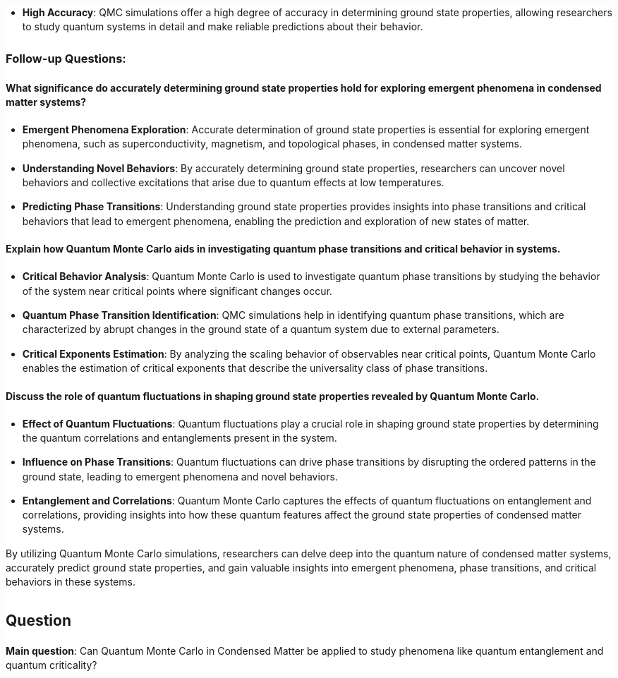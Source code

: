 - **High Accuracy**: QMC simulations offer a high degree of accuracy in determining ground state properties, allowing researchers to study quantum systems in detail and make reliable predictions about their behavior.

### Follow-up Questions:

#### What significance do accurately determining ground state properties hold for exploring emergent phenomena in condensed matter systems?

- **Emergent Phenomena Exploration**: Accurate determination of ground state properties is essential for exploring emergent phenomena, such as superconductivity, magnetism, and topological phases, in condensed matter systems.
  
- **Understanding Novel Behaviors**: By accurately determining ground state properties, researchers can uncover novel behaviors and collective excitations that arise due to quantum effects at low temperatures.

- **Predicting Phase Transitions**: Understanding ground state properties provides insights into phase transitions and critical behaviors that lead to emergent phenomena, enabling the prediction and exploration of new states of matter.

#### Explain how Quantum Monte Carlo aids in investigating quantum phase transitions and critical behavior in systems.

- **Critical Behavior Analysis**: Quantum Monte Carlo is used to investigate quantum phase transitions by studying the behavior of the system near critical points where significant changes occur.

- **Quantum Phase Transition Identification**: QMC simulations help in identifying quantum phase transitions, which are characterized by abrupt changes in the ground state of a quantum system due to external parameters.

- **Critical Exponents Estimation**: By analyzing the scaling behavior of observables near critical points, Quantum Monte Carlo enables the estimation of critical exponents that describe the universality class of phase transitions.

#### Discuss the role of quantum fluctuations in shaping ground state properties revealed by Quantum Monte Carlo.

- **Effect of Quantum Fluctuations**: Quantum fluctuations play a crucial role in shaping ground state properties by determining the quantum correlations and entanglements present in the system.

- **Influence on Phase Transitions**: Quantum fluctuations can drive phase transitions by disrupting the ordered patterns in the ground state, leading to emergent phenomena and novel behaviors.

- **Entanglement and Correlations**: Quantum Monte Carlo captures the effects of quantum fluctuations on entanglement and correlations, providing insights into how these quantum features affect the ground state properties of condensed matter systems.

By utilizing Quantum Monte Carlo simulations, researchers can delve deep into the quantum nature of condensed matter systems, accurately predict ground state properties, and gain valuable insights into emergent phenomena, phase transitions, and critical behaviors in these systems.

## Question
**Main question**: Can Quantum Monte Carlo in Condensed Matter be applied to study phenomena like quantum entanglement and quantum criticality?
